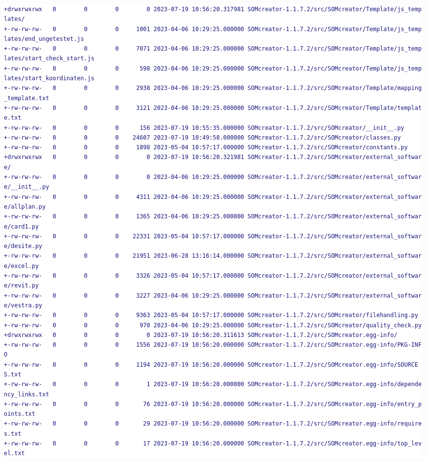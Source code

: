 ```diff
+drwxrwxrwx   0        0        0        0 2023-07-19 10:56:20.317981 SOMcreator-1.1.7.2/src/SOMcreator/Template/js_templates/
+-rw-rw-rw-   0        0        0     1001 2023-04-06 10:29:25.000000 SOMcreator-1.1.7.2/src/SOMcreator/Template/js_templates/end_ungetestet.js
+-rw-rw-rw-   0        0        0     7071 2023-04-06 10:29:25.000000 SOMcreator-1.1.7.2/src/SOMcreator/Template/js_templates/start_check_start.js
+-rw-rw-rw-   0        0        0      598 2023-04-06 10:29:25.000000 SOMcreator-1.1.7.2/src/SOMcreator/Template/js_templates/start_koordinaten.js
+-rw-rw-rw-   0        0        0     2938 2023-04-06 10:29:25.000000 SOMcreator-1.1.7.2/src/SOMcreator/Template/mapping_template.txt
+-rw-rw-rw-   0        0        0     3121 2023-04-06 10:29:25.000000 SOMcreator-1.1.7.2/src/SOMcreator/Template/template.txt
+-rw-rw-rw-   0        0        0      156 2023-07-19 10:55:35.000000 SOMcreator-1.1.7.2/src/SOMcreator/__init__.py
+-rw-rw-rw-   0        0        0    24607 2023-07-19 10:49:58.000000 SOMcreator-1.1.7.2/src/SOMcreator/classes.py
+-rw-rw-rw-   0        0        0     1898 2023-05-04 10:57:17.000000 SOMcreator-1.1.7.2/src/SOMcreator/constants.py
+drwxrwxrwx   0        0        0        0 2023-07-19 10:56:20.321981 SOMcreator-1.1.7.2/src/SOMcreator/external_software/
+-rw-rw-rw-   0        0        0        0 2023-04-06 10:29:25.000000 SOMcreator-1.1.7.2/src/SOMcreator/external_software/__init__.py
+-rw-rw-rw-   0        0        0     4311 2023-04-06 10:29:25.000000 SOMcreator-1.1.7.2/src/SOMcreator/external_software/allplan.py
+-rw-rw-rw-   0        0        0     1365 2023-04-06 10:29:25.000000 SOMcreator-1.1.7.2/src/SOMcreator/external_software/card1.py
+-rw-rw-rw-   0        0        0    22331 2023-05-04 10:57:17.000000 SOMcreator-1.1.7.2/src/SOMcreator/external_software/desite.py
+-rw-rw-rw-   0        0        0    21951 2023-06-28 13:16:14.000000 SOMcreator-1.1.7.2/src/SOMcreator/external_software/excel.py
+-rw-rw-rw-   0        0        0     3326 2023-05-04 10:57:17.000000 SOMcreator-1.1.7.2/src/SOMcreator/external_software/revit.py
+-rw-rw-rw-   0        0        0     3227 2023-04-06 10:29:25.000000 SOMcreator-1.1.7.2/src/SOMcreator/external_software/vestra.py
+-rw-rw-rw-   0        0        0     9363 2023-05-04 10:57:17.000000 SOMcreator-1.1.7.2/src/SOMcreator/filehandling.py
+-rw-rw-rw-   0        0        0      970 2023-04-06 10:29:25.000000 SOMcreator-1.1.7.2/src/SOMcreator/quality_check.py
+drwxrwxrwx   0        0        0        0 2023-07-19 10:56:20.311613 SOMcreator-1.1.7.2/src/SOMcreator.egg-info/
+-rw-rw-rw-   0        0        0     1556 2023-07-19 10:56:20.000000 SOMcreator-1.1.7.2/src/SOMcreator.egg-info/PKG-INFO
+-rw-rw-rw-   0        0        0     1194 2023-07-19 10:56:20.000000 SOMcreator-1.1.7.2/src/SOMcreator.egg-info/SOURCES.txt
+-rw-rw-rw-   0        0        0        1 2023-07-19 10:56:20.000000 SOMcreator-1.1.7.2/src/SOMcreator.egg-info/dependency_links.txt
+-rw-rw-rw-   0        0        0       76 2023-07-19 10:56:20.000000 SOMcreator-1.1.7.2/src/SOMcreator.egg-info/entry_points.txt
+-rw-rw-rw-   0        0        0       29 2023-07-19 10:56:20.000000 SOMcreator-1.1.7.2/src/SOMcreator.egg-info/requires.txt
+-rw-rw-rw-   0        0        0       17 2023-07-19 10:56:20.000000 SOMcreator-1.1.7.2/src/SOMcreator.egg-info/top_level.txt
```
